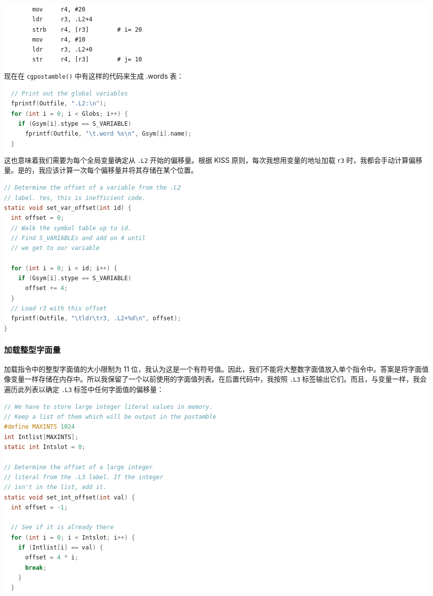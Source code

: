 ```assembly
        mov     r4, #20
        ldr     r3, .L2+4
        strb    r4, [r3]        # i= 20
        mov     r4, #10
        ldr     r3, .L2+0
        str     r4, [r3]        # j= 10
```

现在在 `cgpostamble()` 中有这样的代码来生成 .words 表：

```c
  // Print out the global variables
  fprintf(Outfile, ".L2:\n");
  for (int i = 0; i < Globs; i++) {
    if (Gsym[i].stype == S_VARIABLE)
      fprintf(Outfile, "\t.word %s\n", Gsym[i].name);
  }
```

这也意味着我们需要为每个全局变量确定从 `.L2` 开始的偏移量。根据 KISS 原则，每次我想用变量的地址加载 `r3` 时，我都会手动计算偏移量。是的，我应该计算一次每个偏移量并将其存储在某个位置。

```c
// Determine the offset of a variable from the .L2
// label. Yes, this is inefficient code.
static void set_var_offset(int id) {
  int offset = 0;
  // Walk the symbol table up to id.
  // Find S_VARIABLEs and add on 4 until
  // we get to our variable

  for (int i = 0; i < id; i++) {
    if (Gsym[i].stype == S_VARIABLE)
      offset += 4;
  }
  // Load r3 with this offset
  fprintf(Outfile, "\tldr\tr3, .L2+%d\n", offset);
}
```

### 加载整型字面量

加载指令中的整型字面值的大小限制为 11 位，我认为这是一个有符号值。因此，我们不能将大整数字面值放入单个指令中。答案是将字面值像变量一样存储在内存中。所以我保留了一个以前使用的字面值列表。在后置代码中，我按照 `.L3` 标签输出它们。而且，与变量一样，我会遍历此列表以确定 `.L3` 标签中任何字面值的偏移量：

```c
// We have to store large integer literal values in memory.
// Keep a list of them which will be output in the postamble
#define MAXINTS 1024
int Intlist[MAXINTS];
static int Intslot = 0;

// Determine the offset of a large integer
// literal from the .L3 label. If the integer
// isn't in the list, add it.
static void set_int_offset(int val) {
  int offset = -1;

  // See if it is already there
  for (int i = 0; i < Intslot; i++) {
    if (Intlist[i] == val) {
      offset = 4 * i;
      break;
    }
  }

```